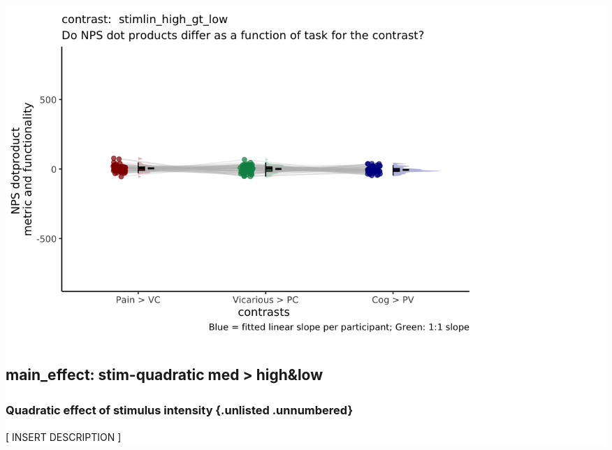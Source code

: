 <img src="31_iv-cue-stim_dv-nps_contrast_files/figure-html/nps_contrast_stimlin-1.png" width="672" />

## main_effect: stim-quadratic med > high&low

### Quadratic effect of stimulus intensity {.unlisted .unnumbered}
[ INSERT DESCRIPTION ]